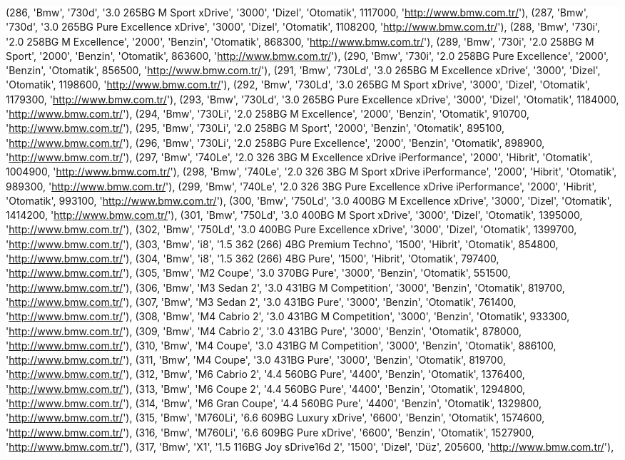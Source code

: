 (286,	'Bmw',	'730d',	'3.0 265BG M Sport xDrive',	'3000',	'Dizel',	'Otomatik',	1117000,	'http://www.bmw.com.tr/'),
(287,	'Bmw',	'730d',	'3.0 265BG Pure Excellence xDrive',	'3000',	'Dizel',	'Otomatik',	1108200,	'http://www.bmw.com.tr/'),
(288,	'Bmw',	'730i',	'2.0 258BG M Excellence',	'2000',	'Benzin',	'Otomatik',	868300,	'http://www.bmw.com.tr/'),
(289,	'Bmw',	'730i',	'2.0 258BG M Sport',	'2000',	'Benzin',	'Otomatik',	863600,	'http://www.bmw.com.tr/'),
(290,	'Bmw',	'730i',	'2.0 258BG Pure Excellence',	'2000',	'Benzin',	'Otomatik',	856500,	'http://www.bmw.com.tr/'),
(291,	'Bmw',	'730Ld',	'3.0 265BG M Excellence xDrive',	'3000',	'Dizel',	'Otomatik',	1198600,	'http://www.bmw.com.tr/'),
(292,	'Bmw',	'730Ld',	'3.0 265BG M Sport xDrive',	'3000',	'Dizel',	'Otomatik',	1179300,	'http://www.bmw.com.tr/'),
(293,	'Bmw',	'730Ld',	'3.0 265BG Pure Excellence xDrive',	'3000',	'Dizel',	'Otomatik',	1184000,	'http://www.bmw.com.tr/'),
(294,	'Bmw',	'730Li',	'2.0 258BG M Excellence',	'2000',	'Benzin',	'Otomatik',	910700,	'http://www.bmw.com.tr/'),
(295,	'Bmw',	'730Li',	'2.0 258BG M Sport',	'2000',	'Benzin',	'Otomatik',	895100,	'http://www.bmw.com.tr/'),
(296,	'Bmw',	'730Li',	'2.0 258BG Pure Excellence',	'2000',	'Benzin',	'Otomatik',	898900,	'http://www.bmw.com.tr/'),
(297,	'Bmw',	'740Le',	'2.0 326 3BG M Excellence xDrive iPerformance',	'2000',	'Hibrit',	'Otomatik',	1004900,	'http://www.bmw.com.tr/'),
(298,	'Bmw',	'740Le',	'2.0 326 3BG M Sport xDrive iPerformance',	'2000',	'Hibrit',	'Otomatik',	989300,	'http://www.bmw.com.tr/'),
(299,	'Bmw',	'740Le',	'2.0 326 3BG Pure Excellence xDrive iPerformance',	'2000',	'Hibrit',	'Otomatik',	993100,	'http://www.bmw.com.tr/'),
(300,	'Bmw',	'750Ld',	'3.0 400BG M Excellence xDrive',	'3000',	'Dizel',	'Otomatik',	1414200,	'http://www.bmw.com.tr/'),
(301,	'Bmw',	'750Ld',	'3.0 400BG M Sport xDrive',	'3000',	'Dizel',	'Otomatik',	1395000,	'http://www.bmw.com.tr/'),
(302,	'Bmw',	'750Ld',	'3.0 400BG Pure Excellence xDrive',	'3000',	'Dizel',	'Otomatik',	1399700,	'http://www.bmw.com.tr/'),
(303,	'Bmw',	'i8',	'1.5 362 (266) 4BG Premium Techno',	'1500',	'Hibrit',	'Otomatik',	854800,	'http://www.bmw.com.tr/'),
(304,	'Bmw',	'i8',	'1.5 362 (266) 4BG Pure',	'1500',	'Hibrit',	'Otomatik',	797400,	'http://www.bmw.com.tr/'),
(305,	'Bmw',	'M2 Coupe',	'3.0 370BG Pure',	'3000',	'Benzin',	'Otomatik',	551500,	'http://www.bmw.com.tr/'),
(306,	'Bmw',	'M3 Sedan 2',	'3.0 431BG M Competition',	'3000',	'Benzin',	'Otomatik',	819700,	'http://www.bmw.com.tr/'),
(307,	'Bmw',	'M3 Sedan 2',	'3.0 431BG Pure',	'3000',	'Benzin',	'Otomatik',	761400,	'http://www.bmw.com.tr/'),
(308,	'Bmw',	'M4 Cabrio 2',	'3.0 431BG M Competition',	'3000',	'Benzin',	'Otomatik',	933300,	'http://www.bmw.com.tr/'),
(309,	'Bmw',	'M4 Cabrio 2',	'3.0 431BG Pure',	'3000',	'Benzin',	'Otomatik',	878000,	'http://www.bmw.com.tr/'),
(310,	'Bmw',	'M4 Coupe',	'3.0 431BG M Competition',	'3000',	'Benzin',	'Otomatik',	886100,	'http://www.bmw.com.tr/'),
(311,	'Bmw',	'M4 Coupe',	'3.0 431BG Pure',	'3000',	'Benzin',	'Otomatik',	819700,	'http://www.bmw.com.tr/'),
(312,	'Bmw',	'M6 Cabrio 2',	'4.4 560BG Pure',	'4400',	'Benzin',	'Otomatik',	1376400,	'http://www.bmw.com.tr/'),
(313,	'Bmw',	'M6 Coupe 2',	'4.4 560BG Pure',	'4400',	'Benzin',	'Otomatik',	1294800,	'http://www.bmw.com.tr/'),
(314,	'Bmw',	'M6 Gran Coupe',	'4.4 560BG Pure',	'4400',	'Benzin',	'Otomatik',	1329800,	'http://www.bmw.com.tr/'),
(315,	'Bmw',	'M760Li',	'6.6 609BG Luxury xDrive',	'6600',	'Benzin',	'Otomatik',	1574600,	'http://www.bmw.com.tr/'),
(316,	'Bmw',	'M760Li',	'6.6 609BG Pure xDrive',	'6600',	'Benzin',	'Otomatik',	1527900,	'http://www.bmw.com.tr/'),
(317,	'Bmw',	'X1',	'1.5 116BG Joy sDrive16d 2',	'1500',	'Dizel',	'Düz',	205600,	'http://www.bmw.com.tr/'),